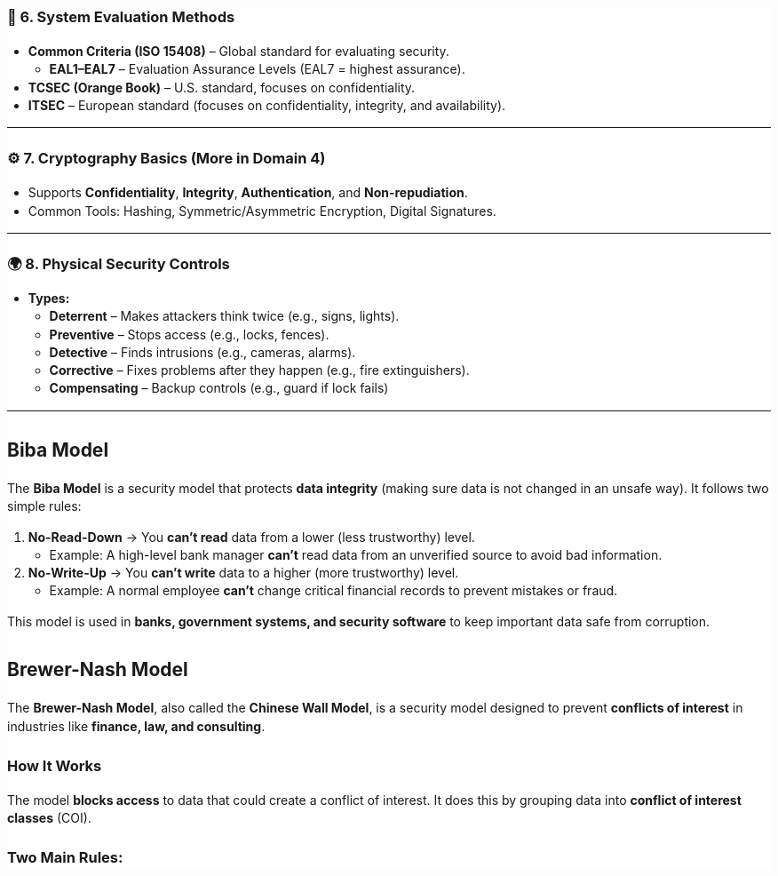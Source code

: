
### 🧪 6. **System Evaluation Methods**

- **Common Criteria (ISO 15408)** – Global standard for evaluating security.
    - **EAL1–EAL7** – Evaluation Assurance Levels (EAL7 = highest assurance).
- **TCSEC (Orange Book)** – U.S. standard, focuses on confidentiality.
- **ITSEC** – European standard (focuses on confidentiality, integrity, and availability).

---

### ⚙️ 7. **Cryptography Basics (More in Domain 4)**

- Supports **Confidentiality**, **Integrity**, **Authentication**, and **Non-repudiation**.
- Common Tools: Hashing, Symmetric/Asymmetric Encryption, Digital Signatures.

---

### 🌍 8. **Physical Security Controls**

- **Types:**
    - **Deterrent** – Makes attackers think twice (e.g., signs, lights).
    - **Preventive** – Stops access (e.g., locks, fences).
    - **Detective** – Finds intrusions (e.g., cameras, alarms).
    - **Corrective** – Fixes problems after they happen (e.g., fire extinguishers).
    - **Compensating** – Backup controls (e.g., guard if lock fails)

---

## **Biba Model**

The **Biba Model** is a security model that protects **data integrity** (making sure data is not changed in an unsafe way). It follows two simple rules:

1. **No-Read-Down** → You **can’t read** data from a lower (less trustworthy) level.
    - Example: A high-level bank manager **can’t** read data from an unverified source to avoid bad information.
2. **No-Write-Up** → You **can’t write** data to a higher (more trustworthy) level.
    - Example: A normal employee **can’t** change critical financial records to prevent mistakes or fraud.

This model is used in **banks, government systems, and security software** to keep important data safe from corruption.

## **Brewer-Nash Model**

The **Brewer-Nash Model**, also called the **Chinese Wall Model**, is a security model designed to prevent **conflicts of interest** in industries like **finance, law, and consulting**.

### **How It Works**

The model **blocks access** to data that could create a conflict of interest. It does this by grouping data into **conflict of interest classes** (COI).

### **Two Main Rules:**
